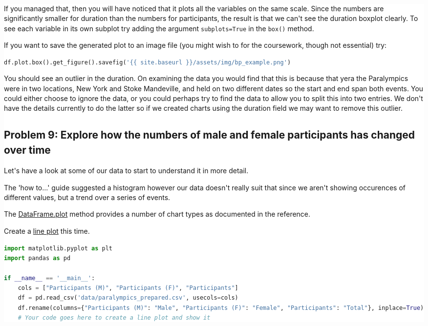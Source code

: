 If you managed that, then you will have noticed that it plots all the variables on the same scale. Since the numbers are
significantly smaller for duration than the numbers for participants, the result is that we can't see the duration
boxplot clearly. To see each variable in its own subplot try adding the argument `subplots=True` in the `box()`
method.

If you want to save the generated plot to an image file (you might wish to for the coursework, though not essential)
try:

```python
df.plot.box().get_figure().savefig('{{ site.baseurl }}/assets/img/bp_example.png')
```

You should see an outlier in the duration. On examining the data you would find that this is because that yera the
Paralympics were in two locations, New York and Stoke Mandeville, and held on two different dates so the start and end
span both events. You could either choose to ignore the data, or you could perhaps try to find the data to allow you to
split this into two entries. We don't have the details currently to do the latter so if we created charts using the
duration field we may want to remove this outlier.

## Problem 9: Explore how the numbers of male and female participants has changed over time

Let's have a look at some of our data to start to understand it in more detail.

The 'how to...' guide suggested a histogram however our data doesn't really suit that since we aren't showing occurences
of different values, but a trend over a series of events.

The [DataFrame.plot](https://pandas.pydata.org/docs/reference/api/pandas.DataFrame.plot.html?highlight=plot#pandas.DataFrame.plot)
method provides a number of chart types as documented in the reference.

Create a [line plot](https://pandas.pydata.org/docs/reference/api/pandas.DataFrame.plot.line.html) this time.

```python
import matplotlib.pyplot as plt
import pandas as pd

if __name__ == '__main__':
    cols = ["Participants (M)", "Participants (F)", "Participants"]
    df = pd.read_csv('data/paralympics_prepared.csv', usecols=cols)
    df.rename(columns={"Participants (M)": "Male", "Participants (F)": "Female", "Participants": "Total"}, inplace=True)
    # Your code goes here to create a line plot and show it

```
